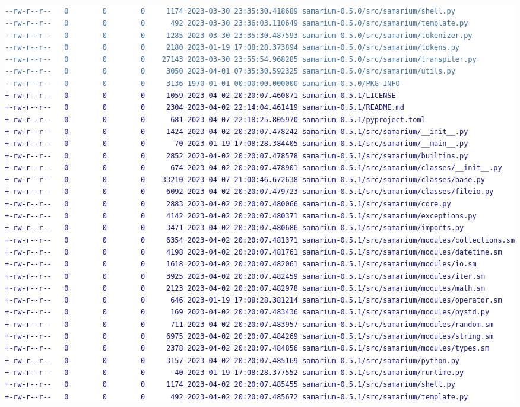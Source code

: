 ```diff
--rw-r--r--   0        0        0     1174 2023-03-30 23:35:30.418689 samarium-0.5.0/src/samarium/shell.py
--rw-r--r--   0        0        0      492 2023-03-30 23:36:03.110649 samarium-0.5.0/src/samarium/template.py
--rw-r--r--   0        0        0     1285 2023-03-30 23:35:30.487593 samarium-0.5.0/src/samarium/tokenizer.py
--rw-r--r--   0        0        0     2180 2023-01-19 17:08:28.373894 samarium-0.5.0/src/samarium/tokens.py
--rw-r--r--   0        0        0    27143 2023-03-30 23:55:54.968285 samarium-0.5.0/src/samarium/transpiler.py
--rw-r--r--   0        0        0     3050 2023-04-01 07:35:30.592325 samarium-0.5.0/src/samarium/utils.py
--rw-r--r--   0        0        0     3136 1970-01-01 00:00:00.000000 samarium-0.5.0/PKG-INFO
+-rw-r--r--   0        0        0     1059 2023-04-02 20:20:07.460871 samarium-0.5.1/LICENSE
+-rw-r--r--   0        0        0     2304 2023-04-02 22:14:04.461419 samarium-0.5.1/README.md
+-rw-r--r--   0        0        0      681 2023-04-07 22:18:25.805970 samarium-0.5.1/pyproject.toml
+-rw-r--r--   0        0        0     1424 2023-04-02 20:20:07.478242 samarium-0.5.1/src/samarium/__init__.py
+-rw-r--r--   0        0        0       70 2023-01-19 17:08:28.384405 samarium-0.5.1/src/samarium/__main__.py
+-rw-r--r--   0        0        0     2852 2023-04-02 20:20:07.478578 samarium-0.5.1/src/samarium/builtins.py
+-rw-r--r--   0        0        0      674 2023-04-02 20:20:07.478901 samarium-0.5.1/src/samarium/classes/__init__.py
+-rw-r--r--   0        0        0    33210 2023-04-07 21:00:46.672638 samarium-0.5.1/src/samarium/classes/base.py
+-rw-r--r--   0        0        0     6092 2023-04-02 20:20:07.479723 samarium-0.5.1/src/samarium/classes/fileio.py
+-rw-r--r--   0        0        0     2883 2023-04-02 20:20:07.480066 samarium-0.5.1/src/samarium/core.py
+-rw-r--r--   0        0        0     4142 2023-04-02 20:20:07.480371 samarium-0.5.1/src/samarium/exceptions.py
+-rw-r--r--   0        0        0     3471 2023-04-02 20:20:07.480686 samarium-0.5.1/src/samarium/imports.py
+-rw-r--r--   0        0        0     6354 2023-04-02 20:20:07.481371 samarium-0.5.1/src/samarium/modules/collections.sm
+-rw-r--r--   0        0        0     4198 2023-04-02 20:20:07.481761 samarium-0.5.1/src/samarium/modules/datetime.sm
+-rw-r--r--   0        0        0     1618 2023-04-02 20:20:07.482061 samarium-0.5.1/src/samarium/modules/io.sm
+-rw-r--r--   0        0        0     3925 2023-04-02 20:20:07.482459 samarium-0.5.1/src/samarium/modules/iter.sm
+-rw-r--r--   0        0        0     2123 2023-04-02 20:20:07.482978 samarium-0.5.1/src/samarium/modules/math.sm
+-rw-r--r--   0        0        0      646 2023-01-19 17:08:28.381214 samarium-0.5.1/src/samarium/modules/operator.sm
+-rw-r--r--   0        0        0      169 2023-04-02 20:20:07.483436 samarium-0.5.1/src/samarium/modules/pystd.py
+-rw-r--r--   0        0        0      711 2023-04-02 20:20:07.483957 samarium-0.5.1/src/samarium/modules/random.sm
+-rw-r--r--   0        0        0     6975 2023-04-02 20:20:07.484269 samarium-0.5.1/src/samarium/modules/string.sm
+-rw-r--r--   0        0        0     2378 2023-04-02 20:20:07.484856 samarium-0.5.1/src/samarium/modules/types.sm
+-rw-r--r--   0        0        0     3157 2023-04-02 20:20:07.485169 samarium-0.5.1/src/samarium/python.py
+-rw-r--r--   0        0        0       40 2023-01-19 17:08:28.377552 samarium-0.5.1/src/samarium/runtime.py
+-rw-r--r--   0        0        0     1174 2023-04-02 20:20:07.485455 samarium-0.5.1/src/samarium/shell.py
+-rw-r--r--   0        0        0      492 2023-04-02 20:20:07.485672 samarium-0.5.1/src/samarium/template.py
```